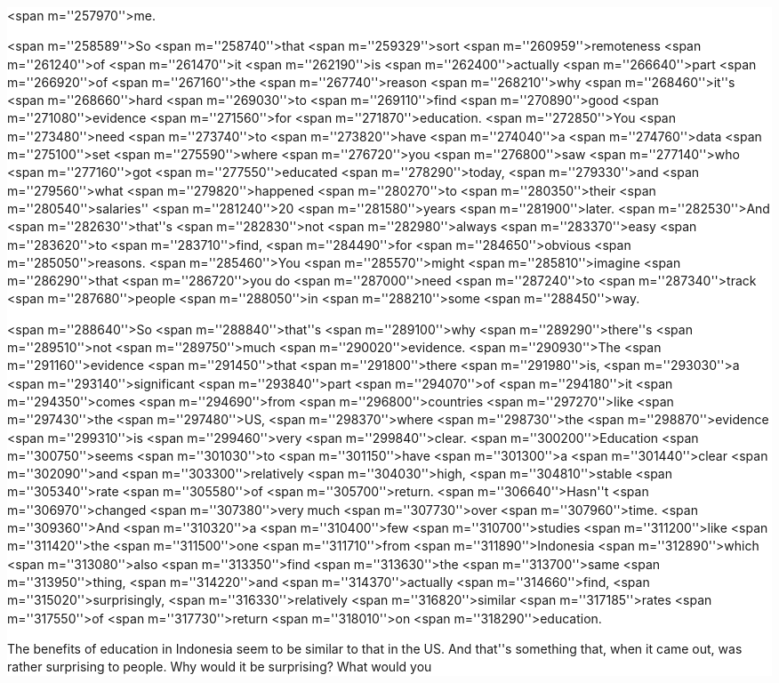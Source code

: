   <span m=''257970''>me.</span> </p><p><span m=''258589''>So</span> <span m=''258740''>that</span>
  <span m=''259329''>sort</span> <span m=''260959''>remoteness</span> <span m=''261240''>of</span>
  <span m=''261470''>it</span> <span m=''262190''>is</span> <span m=''262400''>actually</span>
  <span m=''266640''>part</span> <span m=''266920''>of</span> <span m=''267160''>the</span>
  <span m=''267740''>reason</span> <span m=''268210''>why</span> <span m=''268460''>it''s</span>
  <span m=''268660''>hard</span> <span m=''269030''>to</span> <span m=''269110''>find</span>
  <span m=''270890''>good</span> <span m=''271080''>evidence</span> <span m=''271560''>for</span>
  <span m=''271870''>education.</span> <span m=''272850''>You</span> <span m=''273480''>need</span>
  <span m=''273740''>to</span> <span m=''273820''>have</span> <span m=''274040''>a</span>
  <span m=''274760''>data</span> <span m=''275100''>set</span> <span m=''275590''>where</span>
  <span m=''276720''>you</span> <span m=''276800''>saw</span> <span m=''277140''>who</span>
  <span m=''277160''>got</span> <span m=''277550''>educated</span> <span m=''278290''>today,</span>
  <span m=''279330''>and</span> <span m=''279560''>what</span> <span m=''279820''>happened</span>
  <span m=''280270''>to</span> <span m=''280350''>their</span> <span m=''280540''>salaries''</span>
  <span m=''281240''>20</span> <span m=''281580''>years</span> <span m=''281900''>later.</span>
  <span m=''282530''>And</span> <span m=''282630''>that''s</span> <span m=''282830''>not</span>
  <span m=''282980''>always</span> <span m=''283370''>easy</span> <span m=''283620''>to</span>
  <span m=''283710''>find,</span> <span m=''284490''>for</span> <span m=''284650''>obvious</span>
  <span m=''285050''>reasons.</span> <span m=''285460''>You</span> <span m=''285570''>might</span>
  <span m=''285810''>imagine</span> <span m=''286290''>that</span> <span m=''286720''>you
  do</span> <span m=''287000''>need</span> <span m=''287240''>to</span> <span m=''287340''>track</span>
  <span m=''287680''>people</span> <span m=''288050''>in</span> <span m=''288210''>some</span>
  <span m=''288450''>way.</span> </p><p><span m=''288640''>So</span> <span m=''288840''>that''s</span>
  <span m=''289100''>why</span> <span m=''289290''>there''s</span> <span m=''289510''>not</span>
  <span m=''289750''>much</span> <span m=''290020''>evidence.</span> <span m=''290930''>The</span>
  <span m=''291160''>evidence</span> <span m=''291450''>that</span> <span m=''291800''>there</span>
  <span m=''291980''>is,</span> <span m=''293030''>a</span> <span m=''293140''>significant</span>
  <span m=''293840''>part</span> <span m=''294070''>of</span> <span m=''294180''>it</span>
  <span m=''294350''>comes</span> <span m=''294690''>from</span> <span m=''296800''>countries</span>
  <span m=''297270''>like</span> <span m=''297430''>the</span> <span m=''297480''>US,</span>
  <span m=''298370''>where</span> <span m=''298730''>the</span> <span m=''298870''>evidence</span>
  <span m=''299310''>is</span> <span m=''299460''>very</span> <span m=''299840''>clear.</span>
  <span m=''300200''>Education</span> <span m=''300750''>seems</span> <span m=''301030''>to</span>
  <span m=''301150''>have</span> <span m=''301300''>a</span> <span m=''301440''>clear</span>
  <span m=''302090''>and</span> <span m=''303300''>relatively</span> <span m=''304030''>high,</span>
  <span m=''304810''>stable</span> <span m=''305340''>rate</span> <span m=''305580''>of</span>
  <span m=''305700''>return.</span> <span m=''306640''>Hasn''t</span> <span m=''306970''>changed</span>
  <span m=''307380''>very much</span> <span m=''307730''>over</span> <span m=''307960''>time.</span>
  <span m=''309360''>And</span> <span m=''310320''>a</span> <span m=''310400''>few</span>
  <span m=''310700''>studies</span> <span m=''311200''>like</span> <span m=''311420''>the</span>
  <span m=''311500''>one</span> <span m=''311710''>from</span> <span m=''311890''>Indonesia</span>
  <span m=''312890''>which</span> <span m=''313080''>also</span> <span m=''313350''>find</span>
  <span m=''313630''>the</span> <span m=''313700''>same</span> <span m=''313950''>thing,</span>
  <span m=''314220''>and</span> <span m=''314370''>actually</span> <span m=''314660''>find,</span>
  <span m=''315020''>surprisingly,</span> <span m=''316330''>relatively</span> <span
  m=''316820''>similar</span> <span m=''317185''>rates</span> <span m=''317550''>of</span>
  <span m=''317730''>return</span> <span m=''318010''>on</span> <span m=''318290''>education.</span>
  </p><p><span m=''319000''>The</span> <span m=''319080''>benefits</span> <span m=''319480''>of</span>
  <span m=''319580''>education</span> <span m=''320170''>in</span> <span m=''320310''>Indonesia</span>
  <span m=''321330''>seem</span> <span m=''321670''>to</span> <span m=''321790''>be</span>
  <span m=''321970''>similar</span> <span m=''322530''>to</span> <span m=''322840''>that</span>
  <span m=''323490''>in</span> <span m=''323700''>the</span> <span m=''323770''>US.</span>
  <span m=''324750''>And</span> <span m=''324910''>that''s</span> <span m=''325100''>something</span>
  <span m=''325490''>that,</span> <span m=''326120''>when</span> <span m=''326480''>it</span>
  <span m=''326720''>came</span> <span m=''326960''>out,</span> <span m=''327390''>was</span>
  <span m=''327590''>rather</span> <span m=''327870''>surprising</span> <span m=''328560''>to</span>
  <span m=''328680''>people.</span> <span m=''329260''>Why</span> <span m=''329890''>would
  it</span> <span m=''330140''>be</span> <span m=''330220''>surprising?</span> <span
  m=''331890''>What</span> <span m=''332070''>would</span> <span m=''332200''>you